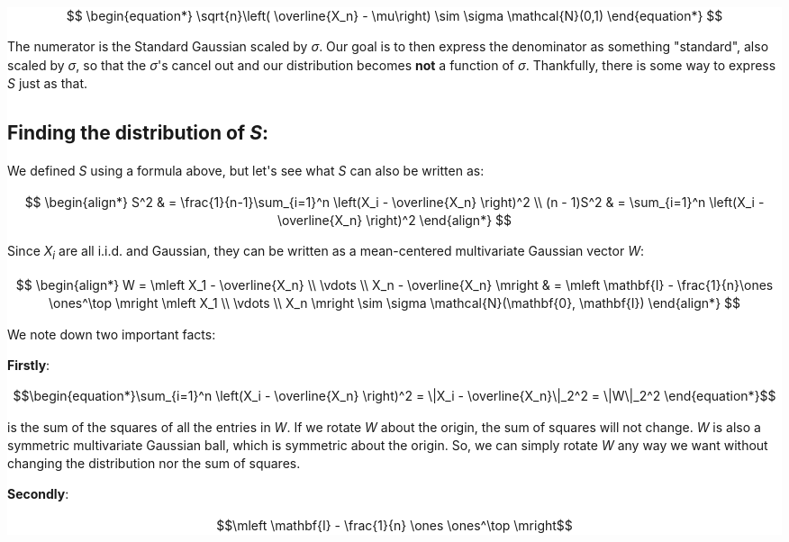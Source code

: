 $$
\begin{equation*}
\sqrt{n}\left(  \overline{X_n} - \mu\right) \sim \sigma \mathcal{N}(0,1)
\end{equation*}
$$

The numerator is the Standard Gaussian scaled by $\sigma$. Our goal is to then express the denominator as something "standard", also scaled by $\sigma$, so that the $\sigma$'s cancel out and our distribution becomes **not** a function of $\sigma$. Thankfully, there is some way to express $S$ just as that.

## Finding the distribution of $S$:
We defined $S$ using a formula above, but let's see what $S$ can also be written as:

$$
\begin{align*}
S^2 & = \frac{1}{n-1}\sum_{i=1}^n \left(X_i - \overline{X_n} \right)^2 \\
(n - 1)S^2 & = \sum_{i=1}^n \left(X_i - \overline{X_n} \right)^2
\end{align*}
$$

Since $X_i$ are all i.i.d. and Gaussian, they can be written as a mean-centered multivariate Gaussian vector $W$:

$$
\begin{align*}
W = \mleft
  X_1 - \overline{X_n} \\
  \vdots \\
  X_n - \overline{X_n}
\mright & = \mleft
\mathbf{I} - \frac{1}{n}\ones \ones^\top
\mright \mleft
  X_1 \\
  \vdots \\
  X_n
\mright \sim \sigma \mathcal{N}(\mathbf{0}, \mathbf{I})
\end{align*}
$$

We note down two important facts:

**Firstly**:

$$\begin{equation*}\sum_{i=1}^n \left(X_i - \overline{X_n} \right)^2 = \|X_i - \overline{X_n}\|_2^2 = \|W\|_2^2 \end{equation*}$$

is the sum of the squares of all the entries in $W$. If we rotate $W$ about the origin, the sum of squares will not change. $W$ is also a symmetric multivariate Gaussian ball, which is symmetric about the origin. So, we can simply rotate $W$ any way we want without changing the distribution nor the sum of squares.
  
**Secondly**:

$$\mleft \mathbf{I} - \frac{1}{n} \ones \ones^\top \mright$$ 
